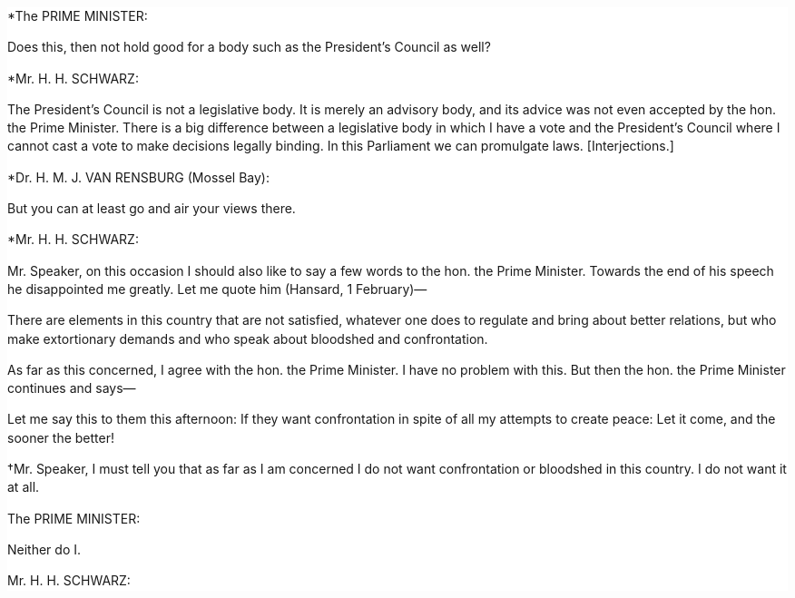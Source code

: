 </speech>

<speech by="#prime_minister">

<from>*The <person refersTo="hansard_za">PRIME MINISTER</person>:</from>

<p>Does this, then not hold good for a body such as the President&#x2019;s Council as well?</p>

</speech>

<speech by="#schwarz">

<from>*Mr. <person refersTo="hansard_za">H. H. SCHWARZ</person>:</from>

<p>The President&#x2019;s Council is not a legislative body. It is merely an advisory body, and its advice was not even accepted by the hon. the Prime Minister. There is a big difference between a legislative body in which I have a vote and the President&#x2019;s Council where I cannot cast a vote to make decisions legally binding. In this Parliament we can promulgate laws. [Interjections.]</p>

</speech>

<speech by="#van_rensburg">

<from>*Dr. <person refersTo="hansard_za">H. M. J. VAN RENSBURG</person> (Mossel Bay):</from>

<p>But you can at least go and air your views there.</p>

</speech>

<speech by="#schwarz">

<from>*Mr. <person refersTo="hansard_za">H. H. SCHWARZ</person>:</from>

<p>Mr. Speaker, on this occasion I should also like to say a few words to the hon. the Prime Minister. Towards the end of his speech he disappointed me greatly. Let me quote him (Hansard, 1 February)&#x2014;</p>

<block name="quote">There are elements in this country that are not satisfied, whatever one does to regulate and bring about better relations, but who make extortionary demands and who speak about bloodshed and confrontation.</block>

<p>As far as this concerned, I agree with the hon. the Prime Minister. I have no problem with this. But then the hon. the Prime Minister continues and says&#x2014;</p>

<block name="quote">Let me say this to them this afternoon: If they want confrontation in spite of all my attempts to create peace: Let it come, and the sooner the better!</block>

<p>&#x2020;Mr. Speaker, I must tell you that as far as I am concerned I do not want confrontation or bloodshed in this country. I do not want it at all.</p>

</speech>

<speech by="#prime_minister">

<from>The <person refersTo="hansard_za">PRIME MINISTER</person>:</from>

<p>Neither do I.</p>

</speech>

<speech by="#schwarz">

<from>Mr. <person refersTo="hansard_za">H. H. SCHWARZ</person>:</from>
